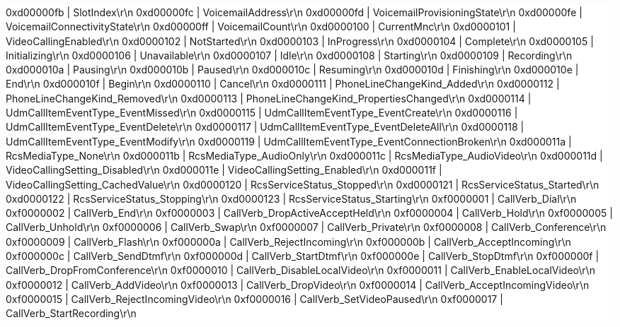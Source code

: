 0xd00000fb | SlotIndex\r\n
0xd00000fc | VoicemailAddress\r\n
0xd00000fd | VoicemailProvisioningState\r\n
0xd00000fe | VoicemailConnectivityState\r\n
0xd00000ff | VoicemailCount\r\n
0xd0000100 | CurrentMnc\r\n
0xd0000101 | VideoCallingEnabled\r\n
0xd0000102 | NotStarted\r\n
0xd0000103 | InProgress\r\n
0xd0000104 | Complete\r\n
0xd0000105 | Initializing\r\n
0xd0000106 | Unavailable\r\n
0xd0000107 | Idle\r\n
0xd0000108 | Starting\r\n
0xd0000109 | Recording\r\n
0xd000010a | Pausing\r\n
0xd000010b | Paused\r\n
0xd000010c | Resuming\r\n
0xd000010d | Finishing\r\n
0xd000010e | End\r\n
0xd000010f | Begin\r\n
0xd0000110 | Cancel\r\n
0xd0000111 | PhoneLineChangeKind_Added\r\n
0xd0000112 | PhoneLineChangeKind_Removed\r\n
0xd0000113 | PhoneLineChangeKind_PropertiesChanged\r\n
0xd0000114 | UdmCallItemEventType_EventMissed\r\n
0xd0000115 | UdmCallItemEventType_EventCreate\r\n
0xd0000116 | UdmCallItemEventType_EventDelete\r\n
0xd0000117 | UdmCallItemEventType_EventDeleteAll\r\n
0xd0000118 | UdmCallItemEventType_EventModify\r\n
0xd0000119 | UdmCallItemEventType_EventConnectionBroken\r\n
0xd000011a | RcsMediaType_None\r\n
0xd000011b | RcsMediaType_AudioOnly\r\n
0xd000011c | RcsMediaType_AudioVideo\r\n
0xd000011d | VideoCallingSetting_Disabled\r\n
0xd000011e | VideoCallingSetting_Enabled\r\n
0xd000011f | VideoCallingSetting_CachedValue\r\n
0xd0000120 | RcsServiceStatus_Stopped\r\n
0xd0000121 | RcsServiceStatus_Started\r\n
0xd0000122 | RcsServiceStatus_Stopping\r\n
0xd0000123 | RcsServiceStatus_Starting\r\n
0xf0000001 | CallVerb_Dial\r\n
0xf0000002 | CallVerb_End\r\n
0xf0000003 | CallVerb_DropActiveAcceptHeld\r\n
0xf0000004 | CallVerb_Hold\r\n
0xf0000005 | CallVerb_Unhold\r\n
0xf0000006 | CallVerb_Swap\r\n
0xf0000007 | CallVerb_Private\r\n
0xf0000008 | CallVerb_Conference\r\n
0xf0000009 | CallVerb_Flash\r\n
0xf000000a | CallVerb_RejectIncoming\r\n
0xf000000b | CallVerb_AcceptIncoming\r\n
0xf000000c | CallVerb_SendDtmf\r\n
0xf000000d | CallVerb_StartDtmf\r\n
0xf000000e | CallVerb_StopDtmf\r\n
0xf000000f | CallVerb_DropFromConference\r\n
0xf0000010 | CallVerb_DisableLocalVideo\r\n
0xf0000011 | CallVerb_EnableLocalVideo\r\n
0xf0000012 | CallVerb_AddVideo\r\n
0xf0000013 | CallVerb_DropVideo\r\n
0xf0000014 | CallVerb_AcceptIncomingVideo\r\n
0xf0000015 | CallVerb_RejectIncomingVideo\r\n
0xf0000016 | CallVerb_SetVideoPaused\r\n
0xf0000017 | CallVerb_StartRecording\r\n